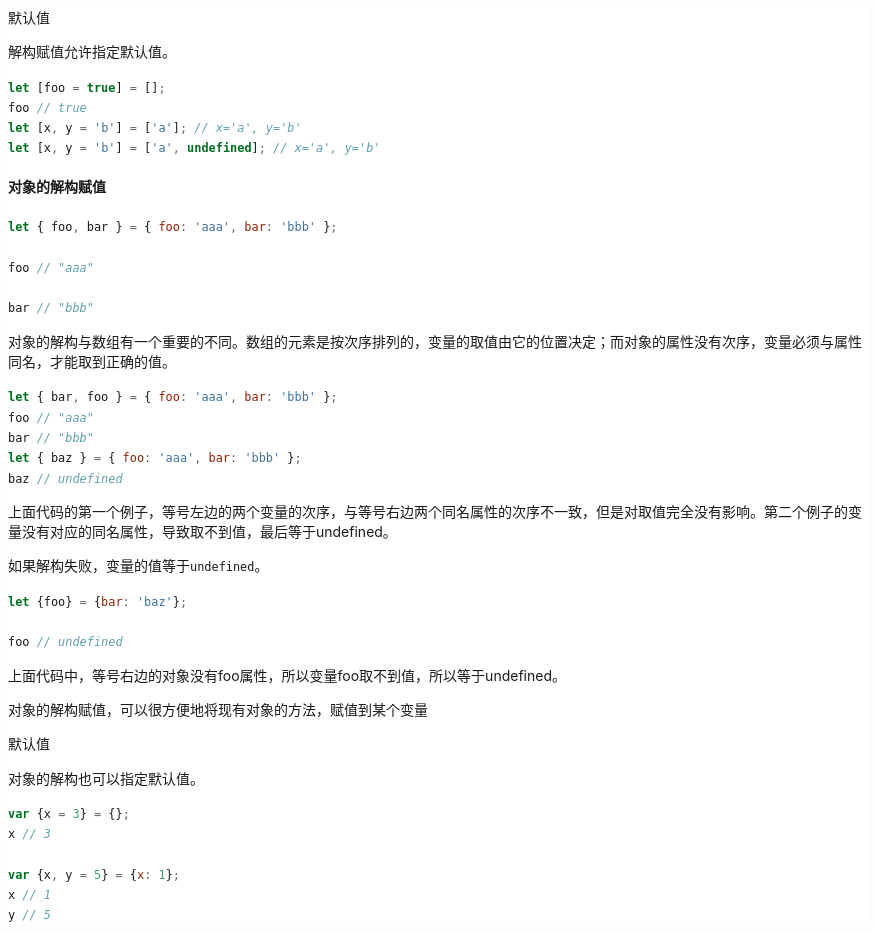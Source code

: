 默认值

解构赋值允许指定默认值。

```js
let [foo = true] = [];
foo // true
let [x, y = 'b'] = ['a']; // x='a', y='b'
let [x, y = 'b'] = ['a', undefined]; // x='a', y='b'
```



#### 对象的解构赋值

```js
let { foo, bar } = { foo: 'aaa', bar: 'bbb' };

foo // "aaa"

bar // "bbb"
```

对象的解构与数组有一个重要的不同。数组的元素是按次序排列的，变量的取值由它的位置决定；而对象的属性没有次序，变量必须与属性同名，才能取到正确的值。

```js
let { bar, foo } = { foo: 'aaa', bar: 'bbb' };
foo // "aaa"
bar // "bbb"
let { baz } = { foo: 'aaa', bar: 'bbb' };
baz // undefined
```

上面代码的第一个例子，等号左边的两个变量的次序，与等号右边两个同名属性的次序不一致，但是对取值完全没有影响。第二个例子的变量没有对应的同名属性，导致取不到值，最后等于undefined。

如果解构失败，变量的值等于`undefined`。

```js
let {foo} = {bar: 'baz'};

foo // undefined
```

上面代码中，等号右边的对象没有foo属性，所以变量foo取不到值，所以等于undefined。

对象的解构赋值，可以很方便地将现有对象的方法，赋值到某个变量

默认值

对象的解构也可以指定默认值。

```js
var {x = 3} = {};
x // 3

var {x, y = 5} = {x: 1};
x // 1
y // 5
```


[ADD]: function(){
  [propKey]: true,
  ['a' + 'bc']: 123
  [lastWord]: 'world'